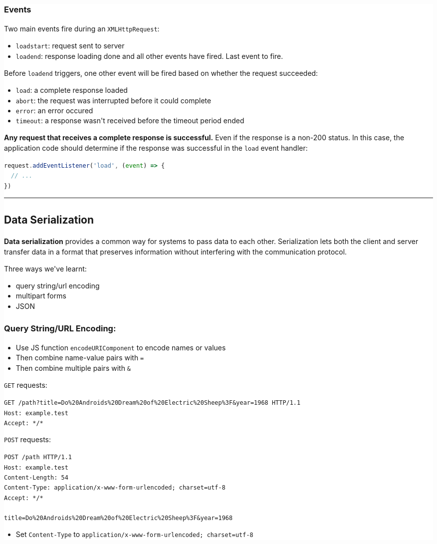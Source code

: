 ### Events

Two main events fire during an `XMLHttpRequest`:

- `loadstart`: request sent to server
- `loadend`: response loading done and all other events have fired. Last event to fire.

Before `loadend` triggers, one other event will be fired based on whether the request succeeded:

- `load`: a complete response loaded
- `abort`: the request was interrupted before it could complete
- `error`: an error occured
- `timeout`: a response wasn't received before the timeout period ended

**Any request that receives a complete response is successful.** Even if the response is a non-200 status. In this case, the application code should determine if the response was successful in the `load` event handler:

``` js
request.addEventListener('load', (event) => { 
  // ... 
})
```

---

## Data Serialization

**Data serialization** provides a common way for systems to pass data to each other. Serialization lets both the client and server transfer data in a format that preserves information without interfering with the communication protocol.

Three ways we've learnt: 
- query string/url encoding
- multipart forms
- JSON

### Query String/URL Encoding:

- Use JS function `encodeURIComponent` to encode names or values
- Then combine name-value pairs with `=`
- Then combine multiple pairs with `&` 

`GET` requests:
``` 
GET /path?title=Do%20Androids%20Dream%20of%20Electric%20Sheep%3F&year=1968 HTTP/1.1
Host: example.test
Accept: */*
```

`POST` requests:
``` 
POST /path HTTP/1.1
Host: example.test
Content-Length: 54
Content-Type: application/x-www-form-urlencoded; charset=utf-8
Accept: */*

title=Do%20Androids%20Dream%20of%20Electric%20Sheep%3F&year=1968
```
- Set `Content-Type` to `application/x-www-form-urlencoded; charset=utf-8`
